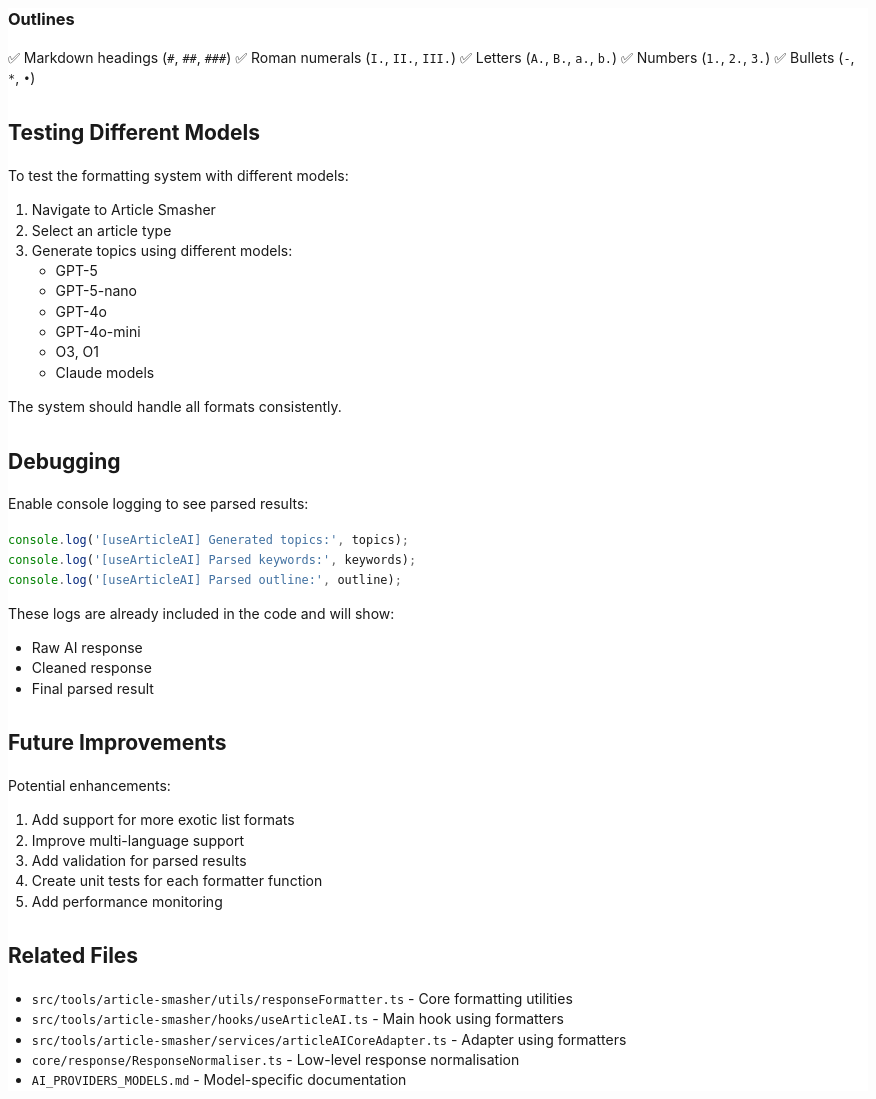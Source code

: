 ### Outlines
✅ Markdown headings (`#`, `##`, `###`)
✅ Roman numerals (`I.`, `II.`, `III.`)
✅ Letters (`A.`, `B.`, `a.`, `b.`)
✅ Numbers (`1.`, `2.`, `3.`)
✅ Bullets (`-`, `*`, `•`)

## Testing Different Models

To test the formatting system with different models:

1. Navigate to Article Smasher
2. Select an article type
3. Generate topics using different models:
   - GPT-5
   - GPT-5-nano
   - GPT-4o
   - GPT-4o-mini
   - O3, O1
   - Claude models

The system should handle all formats consistently.

## Debugging

Enable console logging to see parsed results:

```typescript
console.log('[useArticleAI] Generated topics:', topics);
console.log('[useArticleAI] Parsed keywords:', keywords);
console.log('[useArticleAI] Parsed outline:', outline);
```

These logs are already included in the code and will show:
- Raw AI response
- Cleaned response
- Final parsed result

## Future Improvements

Potential enhancements:
1. Add support for more exotic list formats
2. Improve multi-language support
3. Add validation for parsed results
4. Create unit tests for each formatter function
5. Add performance monitoring

## Related Files

- `src/tools/article-smasher/utils/responseFormatter.ts` - Core formatting utilities
- `src/tools/article-smasher/hooks/useArticleAI.ts` - Main hook using formatters
- `src/tools/article-smasher/services/articleAICoreAdapter.ts` - Adapter using formatters
- `core/response/ResponseNormaliser.ts` - Low-level response normalisation
- `AI_PROVIDERS_MODELS.md` - Model-specific documentation

